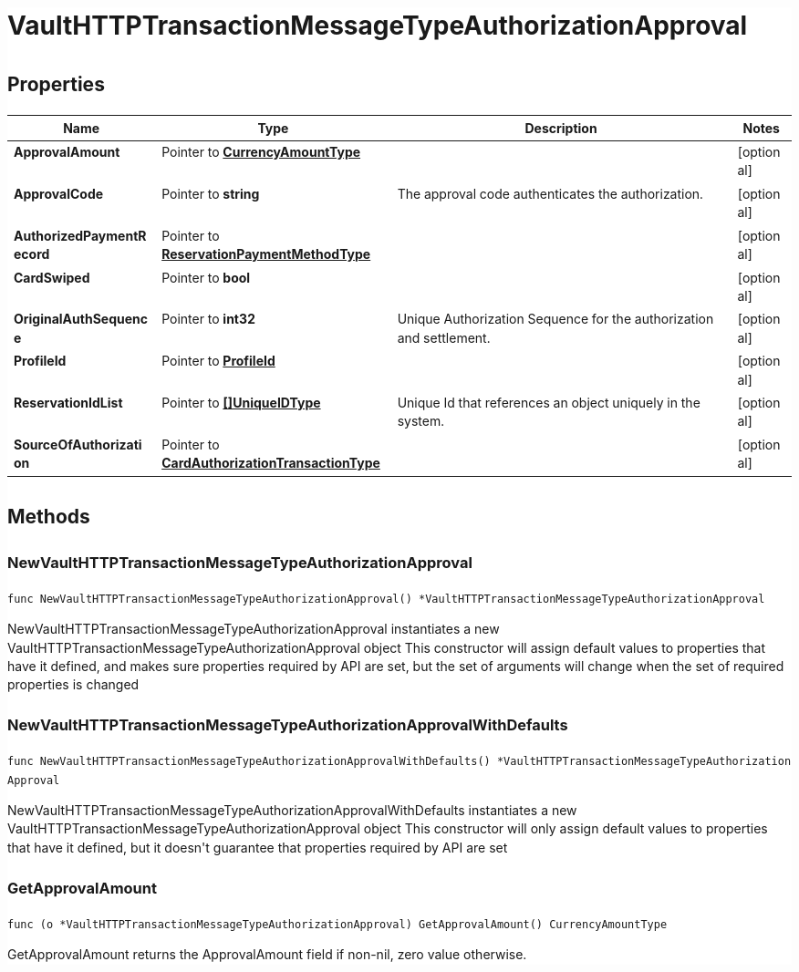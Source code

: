 # VaultHTTPTransactionMessageTypeAuthorizationApproval

## Properties

Name | Type | Description | Notes
------------ | ------------- | ------------- | -------------
**ApprovalAmount** | Pointer to [**CurrencyAmountType**](CurrencyAmountType.md) |  | [optional] 
**ApprovalCode** | Pointer to **string** | The approval code authenticates the authorization. | [optional] 
**AuthorizedPaymentRecord** | Pointer to [**ReservationPaymentMethodType**](ReservationPaymentMethodType.md) |  | [optional] 
**CardSwiped** | Pointer to **bool** |  | [optional] 
**OriginalAuthSequence** | Pointer to **int32** | Unique Authorization Sequence for the authorization and settlement. | [optional] 
**ProfileId** | Pointer to [**ProfileId**](ProfileId.md) |  | [optional] 
**ReservationIdList** | Pointer to [**[]UniqueIDType**](UniqueIDType.md) | Unique Id that references an object uniquely in the system. | [optional] 
**SourceOfAuthorization** | Pointer to [**CardAuthorizationTransactionType**](CardAuthorizationTransactionType.md) |  | [optional] 

## Methods

### NewVaultHTTPTransactionMessageTypeAuthorizationApproval

`func NewVaultHTTPTransactionMessageTypeAuthorizationApproval() *VaultHTTPTransactionMessageTypeAuthorizationApproval`

NewVaultHTTPTransactionMessageTypeAuthorizationApproval instantiates a new VaultHTTPTransactionMessageTypeAuthorizationApproval object
This constructor will assign default values to properties that have it defined,
and makes sure properties required by API are set, but the set of arguments
will change when the set of required properties is changed

### NewVaultHTTPTransactionMessageTypeAuthorizationApprovalWithDefaults

`func NewVaultHTTPTransactionMessageTypeAuthorizationApprovalWithDefaults() *VaultHTTPTransactionMessageTypeAuthorizationApproval`

NewVaultHTTPTransactionMessageTypeAuthorizationApprovalWithDefaults instantiates a new VaultHTTPTransactionMessageTypeAuthorizationApproval object
This constructor will only assign default values to properties that have it defined,
but it doesn't guarantee that properties required by API are set

### GetApprovalAmount

`func (o *VaultHTTPTransactionMessageTypeAuthorizationApproval) GetApprovalAmount() CurrencyAmountType`

GetApprovalAmount returns the ApprovalAmount field if non-nil, zero value otherwise.
